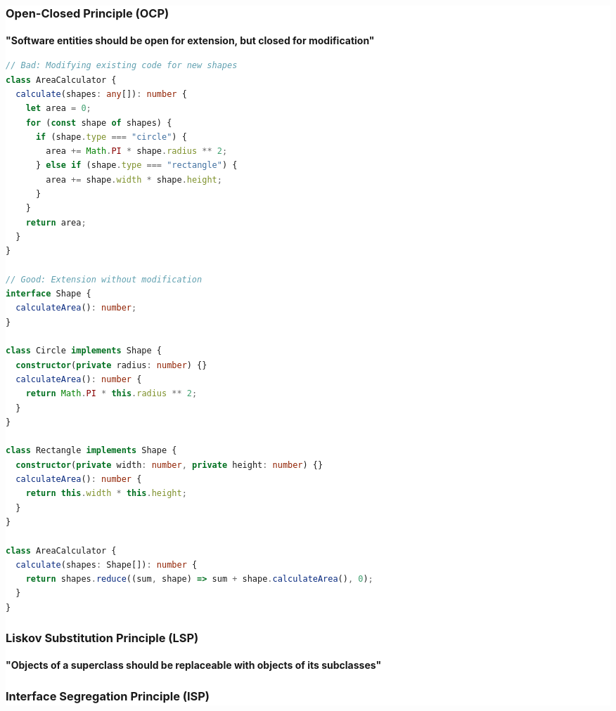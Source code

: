 ### Open-Closed Principle (OCP)

**"Software entities should be open for extension, but closed for modification"**

```typescript
// Bad: Modifying existing code for new shapes
class AreaCalculator {
  calculate(shapes: any[]): number {
    let area = 0;
    for (const shape of shapes) {
      if (shape.type === "circle") {
        area += Math.PI * shape.radius ** 2;
      } else if (shape.type === "rectangle") {
        area += shape.width * shape.height;
      }
    }
    return area;
  }
}

// Good: Extension without modification
interface Shape {
  calculateArea(): number;
}

class Circle implements Shape {
  constructor(private radius: number) {}
  calculateArea(): number {
    return Math.PI * this.radius ** 2;
  }
}

class Rectangle implements Shape {
  constructor(private width: number, private height: number) {}
  calculateArea(): number {
    return this.width * this.height;
  }
}

class AreaCalculator {
  calculate(shapes: Shape[]): number {
    return shapes.reduce((sum, shape) => sum + shape.calculateArea(), 0);
  }
}
```

### Liskov Substitution Principle (LSP)

**"Objects of a superclass should be replaceable with objects of its subclasses"**

### Interface Segregation Principle (ISP)
